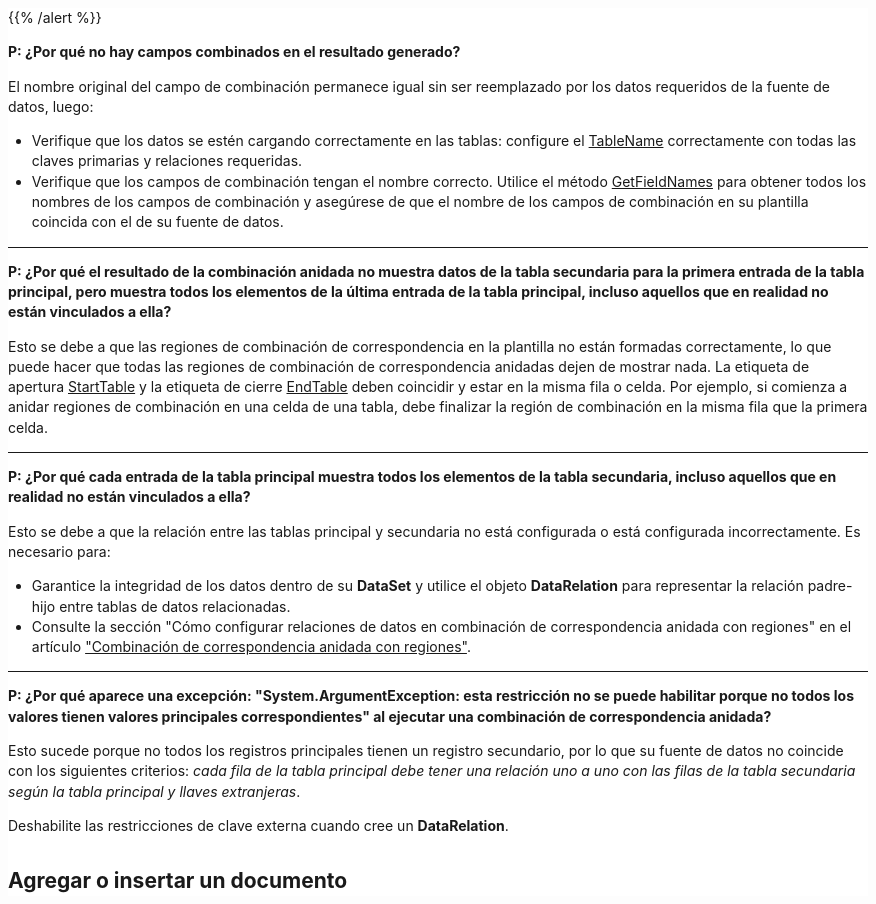 {{% /alert %}}

**P: ¿Por qué no hay campos combinados en el resultado generado?**

El nombre original del campo de combinación permanece igual sin ser reemplazado por los datos requeridos de la fuente de datos, luego:

* Verifique que los datos se estén cargando correctamente en las tablas: configure el [TableName](https://reference.aspose.com/words/es/net/aspose.words.mailmerging/imailmergedatasource/tablename/) correctamente con todas las claves primarias y relaciones requeridas.
* Verifique que los campos de combinación tengan el nombre correcto. Utilice el método [GetFieldNames](https://reference.aspose.com/words/es/net/aspose.words.mailmerging/mailmerge/getfieldnames/) para obtener todos los nombres de los campos de combinación y asegúrese de que el nombre de los campos de combinación en su plantilla coincida con el de su fuente de datos.

------

**P: ¿Por qué el resultado de la combinación anidada no muestra datos de la tabla secundaria para la primera entrada de la tabla principal, pero muestra todos los elementos de la última entrada de la tabla principal, incluso aquellos que en realidad no están vinculados a ella?**

Esto se debe a que las regiones de combinación de correspondencia en la plantilla no están formadas correctamente, lo que puede hacer que todas las regiones de combinación de correspondencia anidadas dejen de mostrar nada. La etiqueta de apertura [StartTable](https://reference.aspose.com/words/es/net/aspose.words/documentbuilder/starttable/) y la etiqueta de cierre [EndTable](https://reference.aspose.com/words/es/net/aspose.words/documentbuilder/endtable/) deben coincidir y estar en la misma fila o celda. Por ejemplo, si comienza a anidar regiones de combinación en una celda de una tabla, debe finalizar la región de combinación en la misma fila que la primera celda.

------

**P: ¿Por qué cada entrada de la tabla principal muestra todos los elementos de la tabla secundaria, incluso aquellos que en realidad no están vinculados a ella?**

Esto se debe a que la relación entre las tablas principal y secundaria no está configurada o está configurada incorrectamente. Es necesario para:

* Garantice la integridad de los datos dentro de su **DataSet** y utilice el objeto **DataRelation** para representar la relación padre-hijo entre tablas de datos relacionadas.
* Consulte la sección "Cómo configurar relaciones de datos en combinación de correspondencia anidada con regiones" en el artículo ["Combinación de correspondencia anidada con regiones"](/words/net/nested-mail-merge-with-regions/).

------

**P: ¿Por qué aparece una excepción: "System.ArgumentException: esta restricción no se puede habilitar porque no todos los valores tienen valores principales correspondientes" al ejecutar una combinación de correspondencia anidada?**

Esto sucede porque no todos los registros principales tienen un registro secundario, por lo que su fuente de datos no coincide con los siguientes criterios: *cada fila de la tabla principal debe tener una relación uno a uno con las filas de la tabla secundaria según la tabla principal y llaves extranjeras*.

Deshabilite las restricciones de clave externa cuando cree un **DataRelation**.

## Agregar o insertar un documento
